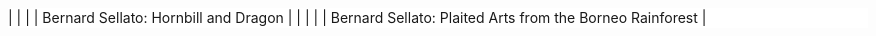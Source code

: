 |                  |                                                                                                   |                 | Bernard Sellato: Hornbill and Dragon                                                                                                                                                                                                                                                                                                                                                                                                                                                                                                                                                                                                                                                                                                                                                                                                                                                                                                                                                                                                                                                                                                                                                                                                                                                                                                                                                                                                                                                                                                                                                                                                                                                                                                                                                                                                                                                                                                                                                                                                                                                                                                                                                                                                                                                                       |
|                  |                                                                                                   |                 | Bernard Sellato: Plaited Arts from the Borneo Rainforest                                                                                                                                                                                                                                                                                                                                                                                                                                                                                                                                                                                                                                                                                                                                                                                                                                                                                                                                                                                                                                                                                                                                                                                                                                                                                                                                                                                                                                                                                                                                                                                                                                                                                                                                                                                                                                                                                                                                                                                                                                                                                                                                                                                                                                                   |